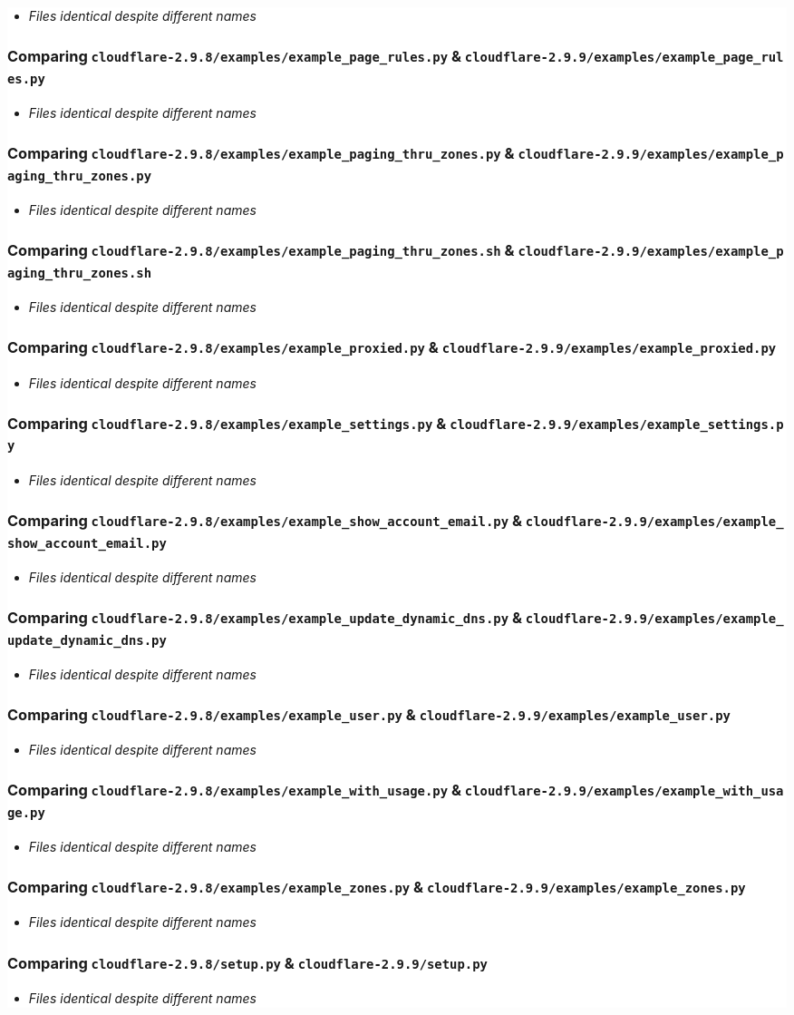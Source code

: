  * *Files identical despite different names*

### Comparing `cloudflare-2.9.8/examples/example_page_rules.py` & `cloudflare-2.9.9/examples/example_page_rules.py`

 * *Files identical despite different names*

### Comparing `cloudflare-2.9.8/examples/example_paging_thru_zones.py` & `cloudflare-2.9.9/examples/example_paging_thru_zones.py`

 * *Files identical despite different names*

### Comparing `cloudflare-2.9.8/examples/example_paging_thru_zones.sh` & `cloudflare-2.9.9/examples/example_paging_thru_zones.sh`

 * *Files identical despite different names*

### Comparing `cloudflare-2.9.8/examples/example_proxied.py` & `cloudflare-2.9.9/examples/example_proxied.py`

 * *Files identical despite different names*

### Comparing `cloudflare-2.9.8/examples/example_settings.py` & `cloudflare-2.9.9/examples/example_settings.py`

 * *Files identical despite different names*

### Comparing `cloudflare-2.9.8/examples/example_show_account_email.py` & `cloudflare-2.9.9/examples/example_show_account_email.py`

 * *Files identical despite different names*

### Comparing `cloudflare-2.9.8/examples/example_update_dynamic_dns.py` & `cloudflare-2.9.9/examples/example_update_dynamic_dns.py`

 * *Files identical despite different names*

### Comparing `cloudflare-2.9.8/examples/example_user.py` & `cloudflare-2.9.9/examples/example_user.py`

 * *Files identical despite different names*

### Comparing `cloudflare-2.9.8/examples/example_with_usage.py` & `cloudflare-2.9.9/examples/example_with_usage.py`

 * *Files identical despite different names*

### Comparing `cloudflare-2.9.8/examples/example_zones.py` & `cloudflare-2.9.9/examples/example_zones.py`

 * *Files identical despite different names*

### Comparing `cloudflare-2.9.8/setup.py` & `cloudflare-2.9.9/setup.py`

 * *Files identical despite different names*

